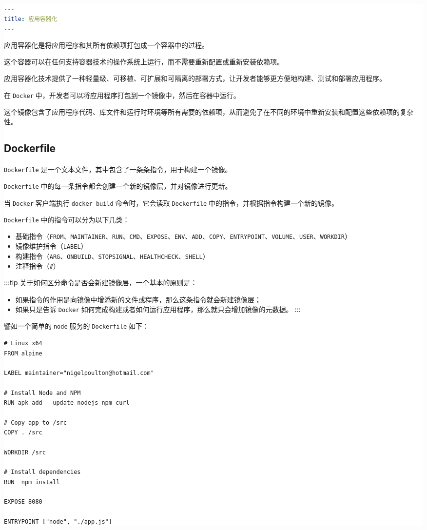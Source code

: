 ```yaml
---
title: 应用容器化
---
```


应用容器化是将应用程序和其所有依赖项打包成一个容器中的过程。

这个容器可以在任何支持容器技术的操作系统上运行，而不需要重新配置或重新安装依赖项。

应用容器化技术提供了一种轻量级、可移植、可扩展和可隔离的部署方式，让开发者能够更方便地构建、测试和部署应用程序。

在 `Docker` 中，开发者可以将应用程序打包到一个镜像中，然后在容器中运行。

这个镜像包含了应用程序代码、库文件和运行时环境等所有需要的依赖项，从而避免了在不同的环境中重新安装和配置这些依赖项的复杂性。

## Dockerfile

`Dockerfile` 是一个文本文件，其中包含了一条条指令，用于构建一个镜像。

`Dockerfile` 中的每一条指令都会创建一个新的镜像层，并对镜像进行更新。

当 `Docker` 客户端执行 `docker build` 命令时，它会读取 `Dockerfile` 中的指令，并根据指令构建一个新的镜像。

`Dockerfile` 中的指令可以分为以下几类：

- 基础指令（`FROM`、`MAINTAINER`、`RUN`、`CMD`、`EXPOSE`、`ENV`、`ADD`、`COPY`、`ENTRYPOINT`、`VOLUME`、`USER`、`WORKDIR`）
- 镜像维护指令（`LABEL`）
- 构建指令（`ARG`、`ONBUILD`、`STOPSIGNAL`、`HEALTHCHECK`、`SHELL`）
- 注释指令（`#`）

:::tip
关于如何区分命令是否会新建镜像层，一个基本的原则是：

- 如果指令的作用是向镜像中增添新的文件或程序，那么这条指令就会新建镜像层；
- 如果只是告诉 `Docker` 如何完成构建或者如何运行应用程序，那么就只会增加镜像的元数据。
:::

譬如一个简单的 `node` 服务的 `Dockerfile` 如下：

```shell
# Linux x64
FROM alpine

LABEL maintainer="nigelpoulton@hotmail.com"

# Install Node and NPM
RUN apk add --update nodejs npm curl

# Copy app to /src
COPY . /src

WORKDIR /src

# Install dependencies
RUN  npm install

EXPOSE 8080

ENTRYPOINT ["node", "./app.js"]
```
